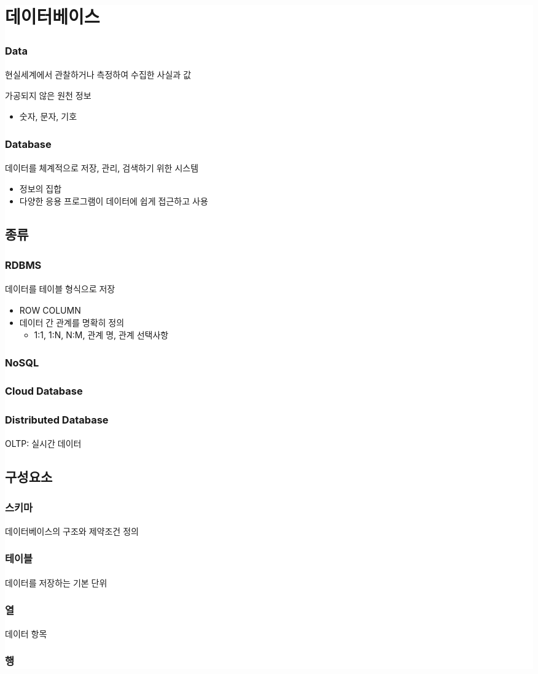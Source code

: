 # 데이터베이스

### Data

현실세계에서 관찰하거나 측정하여 수집한 사실과 값

가공되지 않은 원천 정보

- 숫자, 문자, 기호

### Database

데이터를 체계적으로 저장, 관리, 검색하기 위한 시스템

- 정보의 집합
- 다양한 응용 프로그램이 데이터에 쉽게 접근하고 사용

## 종류

### RDBMS

데이터를 테이블 형식으로 저장

- ROW COLUMN
- 데이터 간 관계를 명확히 정의
    - 1:1, 1:N, N:M, 관계 명, 관계 선택사항

### NoSQL

### Cloud Database

### Distributed Database

OLTP: 실시간 데이터

## 구성요소

### 스키마

데이터베이스의 구조와 제약조건 정의

### 테이블

데이터를 저장하는 기본 단위

### 열

데이터 항목

### 행
